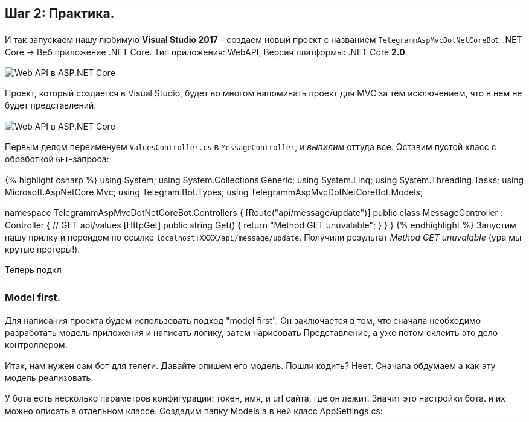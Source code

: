 ## Шаг 2: Практика.

И так запускаем нашу любимую **Visual Studio 2017** - создаем новый проект с названием `TelegrammAspMvcDotNetCoreBo`t: .NET Core -> Веб приложение .NET Core. Тип приложения: WebAPI, Версия платформы: .NET Core **2.0**.

![Web API в ASP.NET Core](https://metanit.com/sharp/aspnet5/pics/webapi2.png)

Проект, который создается в Visual Studio, будет во многом напоминать проект для MVC за тем исключением, что в нем не будет представлений.

![Web API в ASP.NET Core](https://metanit.com/sharp/aspnet5/pics/webapi3.png)

Первым делом переименуем `ValuesController.cs` в `MessageController`, и *выпилим* оттуда все. Оставим пустой класс с обработкой `GET`-запроса:

{% highlight csharp %}
using System;
using System.Collections.Generic;
using System.Linq;
using System.Threading.Tasks;
using Microsoft.AspNetCore.Mvc;
using Telegram.Bot.Types;
using TelegrammAspMvcDotNetCoreBot.Models;

namespace TelegrammAspMvcDotNetCoreBot.Controllers
{
    [Route("api/message/update")]
    public class MessageController : Controller
    {
        // GET api/values
        [HttpGet]
        public string Get()
        {
            return "Method GET unuvalable";
        }
    }
}
{% endhighlight %}
Запустим нашу прилку и перейдем по ссылке `localhost:XXXX/api/message/update`. Получили результат *Method GET unuvalable* (ура мы крутые прогеры!).

Теперь подкл

### Model first.
Для написания проекта будем использовать подход "model first". Он заключается в том, что сначала необходимо разработать модель приложения и написать логику, затем нарисовать Представление, а уже потом склеить это дело контроллером.

Итак, нам нужен сам бот для телеги. Давайте опишем его модель. Пошли кодить? Неет. Сначала обдумаем а как эту модель реализовать.

У бота есть несколько параметров конфигурации: токен, имя, и url сайта, где он лежит. Значит это настройки бота. и их можно описать в отдельном классе. Создадим папку Models а в ней класс AppSettings.cs:
